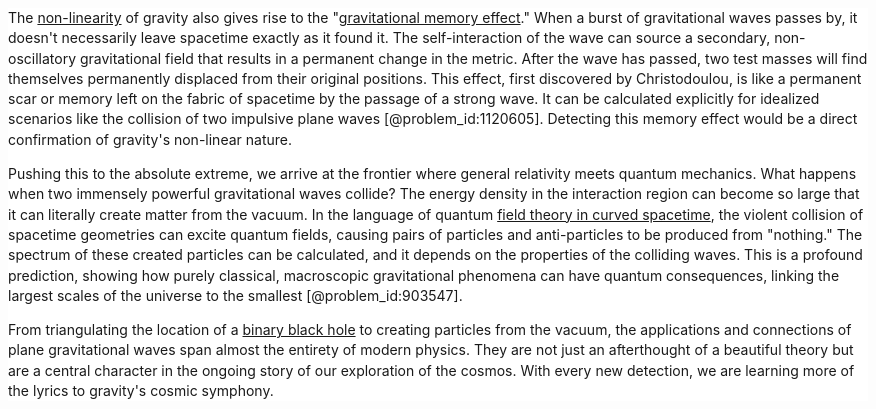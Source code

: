 The [non-linearity](@article_id:636653) of gravity also gives rise to the "[gravitational memory effect](@article_id:160390)." When a burst of gravitational waves passes by, it doesn't necessarily leave spacetime exactly as it found it. The self-interaction of the wave can source a secondary, non-oscillatory gravitational field that results in a permanent change in the metric. After the wave has passed, two test masses will find themselves permanently displaced from their original positions. This effect, first discovered by Christodoulou, is like a permanent scar or memory left on the fabric of spacetime by the passage of a strong wave. It can be calculated explicitly for idealized scenarios like the collision of two impulsive plane waves [@problem_id:1120605]. Detecting this memory effect would be a direct confirmation of gravity's non-linear nature.

Pushing this to the absolute extreme, we arrive at the frontier where general relativity meets quantum mechanics. What happens when two immensely powerful gravitational waves collide? The energy density in the interaction region can become so large that it can literally create matter from the vacuum. In the language of quantum [field theory in curved spacetime](@article_id:154362), the violent collision of spacetime geometries can excite quantum fields, causing pairs of particles and anti-particles to be produced from "nothing." The spectrum of these created particles can be calculated, and it depends on the properties of the colliding waves. This is a profound prediction, showing how purely classical, macroscopic gravitational phenomena can have quantum consequences, linking the largest scales of the universe to the smallest [@problem_id:903547].

From triangulating the location of a [binary black hole](@article_id:158094) to creating particles from the vacuum, the applications and connections of plane gravitational waves span almost the entirety of modern physics. They are not just an afterthought of a beautiful theory but are a central character in the ongoing story of our exploration of the cosmos. With every new detection, we are learning more of the lyrics to gravity's cosmic symphony.